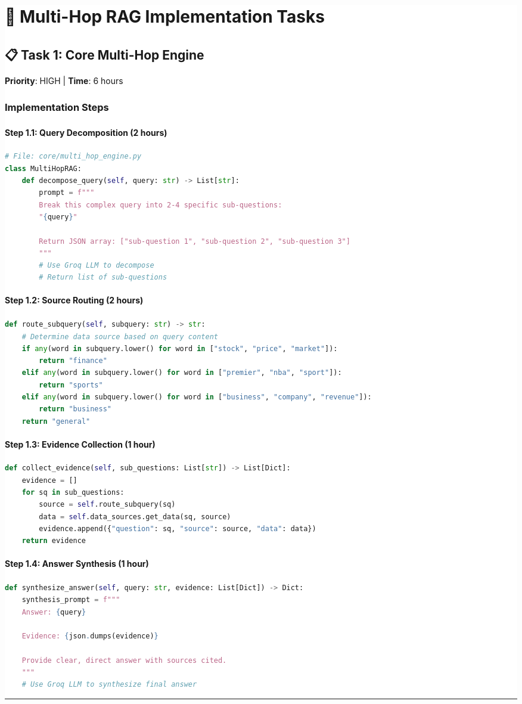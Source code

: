 # 🚀 Multi-Hop RAG Implementation Tasks

## 📋 **Task 1: Core Multi-Hop Engine** 
**Priority**: HIGH | **Time**: 6 hours

### **Implementation Steps**

#### **Step 1.1: Query Decomposition (2 hours)**
```python
# File: core/multi_hop_engine.py
class MultiHopRAG:
    def decompose_query(self, query: str) -> List[str]:
        prompt = f"""
        Break this complex query into 2-4 specific sub-questions:
        "{query}"
        
        Return JSON array: ["sub-question 1", "sub-question 2", "sub-question 3"]
        """
        # Use Groq LLM to decompose
        # Return list of sub-questions
```

#### **Step 1.2: Source Routing (2 hours)**
```python
def route_subquery(self, subquery: str) -> str:
    # Determine data source based on query content
    if any(word in subquery.lower() for word in ["stock", "price", "market"]):
        return "finance"
    elif any(word in subquery.lower() for word in ["premier", "nba", "sport"]):
        return "sports"
    elif any(word in subquery.lower() for word in ["business", "company", "revenue"]):
        return "business"
    return "general"
```

#### **Step 1.3: Evidence Collection (1 hour)**
```python
def collect_evidence(self, sub_questions: List[str]) -> List[Dict]:
    evidence = []
    for sq in sub_questions:
        source = self.route_subquery(sq)
        data = self.data_sources.get_data(sq, source)
        evidence.append({"question": sq, "source": source, "data": data})
    return evidence
```

#### **Step 1.4: Answer Synthesis (1 hour)**
```python
def synthesize_answer(self, query: str, evidence: List[Dict]) -> Dict:
    synthesis_prompt = f"""
    Answer: {query}
    
    Evidence: {json.dumps(evidence)}
    
    Provide clear, direct answer with sources cited.
    """
    # Use Groq LLM to synthesize final answer
```

---